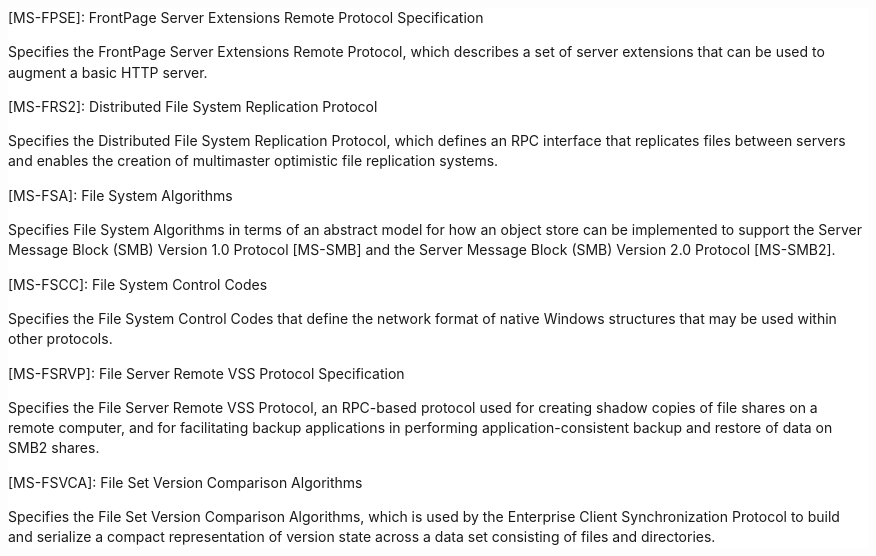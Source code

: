   <p>[MS-FPSE]: FrontPage Server Extensions Remote
  Protocol Specification</p>
  </td>
  <td>
  <p>Specifies the FrontPage Server Extensions Remote
  Protocol, which describes a set of server extensions that can be used to
  augment a basic HTTP server.</p>
  </td>
 </tr>
 <tr>
  <td>
  <p>[MS-FRS2]: Distributed File System Replication
  Protocol</p>
  </td>
  <td>
  <p>Specifies the Distributed File System Replication
  Protocol, which defines an RPC interface that replicates files between
  servers and enables the creation of multimaster optimistic file replication
  systems.</p>
  </td>
 </tr>
 <tr>
  <td>
  <p>[MS-FSA]: File System Algorithms </p>
  </td>
  <td>
  <p>Specifies File System Algorithms in terms of an
  abstract model for how an object store can be implemented to support the
  Server Message Block (SMB) Version 1.0 Protocol [MS-SMB] and the Server
  Message Block (SMB) Version 2.0 Protocol [MS-SMB2].</p>
  </td>
 </tr>
 <tr>
  <td>
  <p>[MS-FSCC]: File System Control Codes</p>
  </td>
  <td>
  <p>Specifies the File System Control Codes that define
  the network format of native Windows structures that may be used within other
  protocols.</p>
  </td>
 </tr>
 <tr>
  <td>
  <p>[MS-FSRVP]: File Server Remote VSS Protocol
  Specification</p>
  </td>
  <td>
  <p>Specifies the File Server Remote VSS Protocol, an
  RPC-based protocol used for creating shadow copies of file shares on a remote
  computer, and for facilitating backup applications in performing
  application-consistent backup and restore of data on SMB2 shares.</p>
  </td>
 </tr>
 <tr>
  <td>
  <p>[MS-FSVCA]: File Set Version Comparison Algorithms </p>
  </td>
  <td>
  <p>Specifies the File Set Version Comparison
  Algorithms, which is used by the Enterprise Client Synchronization Protocol
  to build and serialize a compact representation of version state across a
  data set consisting of files and directories.</p>
  </td>